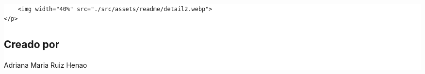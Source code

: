         <img width="40%" src="./src/assets/readme/detail2.webp">
    </p>
</div>

## Creado por

Adriana Maria Ruiz Henao
